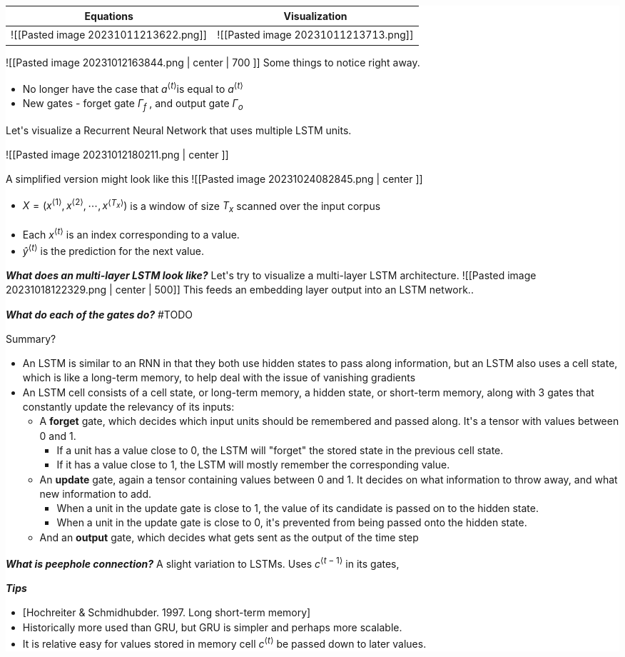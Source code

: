 | Equations | Visualization |
| --------- | ------------- |
|   ![[Pasted image 20231011213622.png]]        |   ![[Pasted image 20231011213713.png]]            |

![[Pasted image 20231012163844.png | center | 700 ]]
Some things to notice right away.
- No longer have the case that $a^{\left<t\right>}$is equal to $a^{\left<t\right>}$
- New gates - forget gate $\Gamma_f$ , and output gate $\Gamma_o$

Let's visualize a Recurrent Neural Network that uses multiple LSTM units.

![[Pasted image 20231012180211.png | center ]]

A simplified version might look like this
![[Pasted image 20231024082845.png | center ]]
- $X = (x^{\langle 1 \rangle}, x^{\langle 2 \rangle}, \cdots, x^{\langle T_x \rangle})$ is a window of size $T_x$ scanned over the input corpus
* Each $x^{\langle t \rangle}$ is an index corresponding to a value.
* $\hat{y}^{\langle t \rangle}$ is the prediction for the next value.


***What does an multi-layer LSTM look like?***
Let's try to visualize a multi-layer LSTM architecture.
![[Pasted image 20231018122329.png | center | 500]]
This feeds an embedding layer output into an LSTM network..

***What do each of the gates do?***
#TODO

Summary?
- An LSTM is similar to an RNN in that they both use hidden states to pass along information, but an LSTM also uses a cell state, which is like a long-term memory, to help deal with the issue of vanishing gradients
- An LSTM cell consists of a cell state, or long-term memory, a hidden state, or short-term memory, along with 3 gates that constantly update the relevancy of its inputs:
    - A **forget** gate, which decides which input units should be remembered and passed along. It's a tensor with values between 0 and 1. 
        - If a unit has a value close to 0, the LSTM will "forget" the stored state in the previous cell state.
        - If it has a value close to 1, the LSTM will mostly remember the corresponding value.
    - An **update** gate, again a tensor containing values between 0 and 1. It decides on what information to throw away, and what new information to add.
        - When a unit in the update gate is close to 1, the value of its candidate is passed on to the hidden state.
        - When a unit in the update gate is close to 0, it's prevented from being passed onto the hidden state.
    - And an **output** gate, which decides what gets sent as the output of the time step

***What is peephole connection?*** A slight variation to LSTMs. Uses $c^{\left< t-1\right>}$ in its gates,

***Tips***
- [Hochreiter & Schmidhubder. 1997. Long short-term memory]
- Historically more used than GRU, but GRU is simpler and perhaps more scalable.
- It is relative easy for values stored in memory cell $c^{\left< t\right>}$ be passed down to later values.
